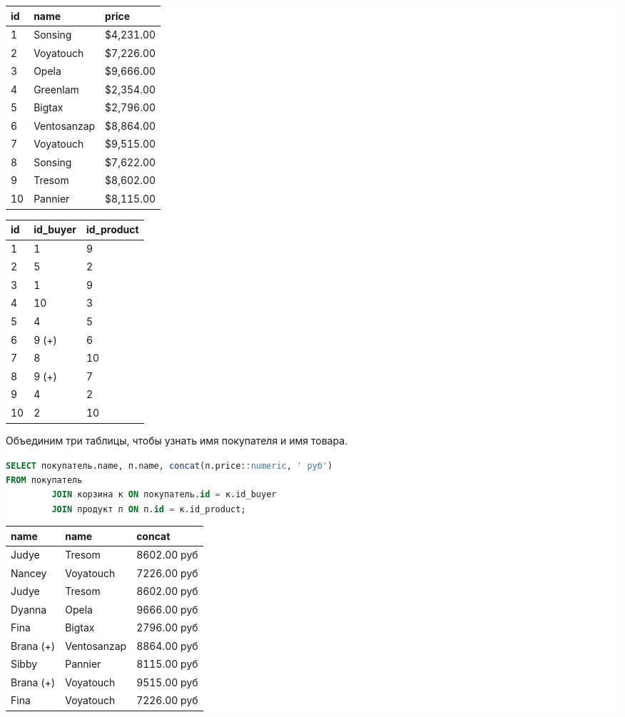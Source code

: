 | id  | name        | price     |
| :-- | :---------- | :-------- |
| 1   | Sonsing     | $4,231.00 |
| 2   | Voyatouch   | $7,226.00 |
| 3   | Opela       | $9,666.00 |
| 4   | Greenlam    | $2,354.00 |
| 5   | Bigtax      | $2,796.00 |
| 6   | Ventosanzap | $8,864.00 |
| 7   | Voyatouch   | $9,515.00 |
| 8   | Sonsing     | $7,622.00 |
| 9   | Tresom      | $8,602.00 |
| 10  | Pannier     | $8,115.00 |

| id  | id_buyer | id_product |
| :-- | :------- | :--------- |
| 1   | 1        | 9          |
| 2   | 5        | 2          |
| 3   | 1        | 9          |
| 4   | 10       | 3          |
| 5   | 4        | 5          |
| 6   | 9 (+)    | 6          |
| 7   | 8        | 10         |
| 8   | 9 (+)    | 7          |
| 9   | 4        | 2          |
| 10  | 2        | 10         |

Объединим три таблицы, чтобы узнать имя покупателя и имя товара.

```sql
SELECT покупатель.name, п.name, concat(п.price::numeric, ' руб')
FROM покупатель
         JOIN корзина к ON покупатель.id = к.id_buyer
         JOIN продукт п ON п.id = к.id_product;
```

| name      | name        | concat      |
| :-------- | :---------- | :---------- |
| Judye     | Tresom      | 8602.00 руб |
| Nancey    | Voyatouch   | 7226.00 руб |
| Judye     | Tresom      | 8602.00 руб |
| Dyanna    | Opela       | 9666.00 руб |
| Fina      | Bigtax      | 2796.00 руб |
| Brana (+) | Ventosanzap | 8864.00 руб |
| Sibby     | Pannier     | 8115.00 руб |
| Brana (+) | Voyatouch   | 9515.00 руб |
| Fina      | Voyatouch   | 7226.00 руб |